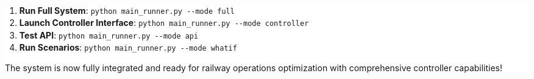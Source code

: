 1. **Run Full System**: `python main_runner.py --mode full`
2. **Launch Controller Interface**: `python main_runner.py --mode controller`
3. **Test API**: `python main_runner.py --mode api`
4. **Run Scenarios**: `python main_runner.py --mode whatif`

The system is now fully integrated and ready for railway operations optimization with comprehensive controller capabilities!
